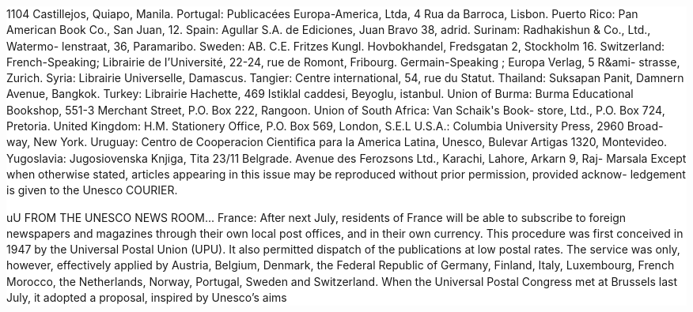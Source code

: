 1104 Castillejos, Quiapo, Manila. 
Portugal: Publicacées Europa-America, Ltda, 
4 Rua da Barroca, Lisbon. 
Puerto Rico: Pan American Book Co., San 
Juan, 12. 
Spain: Agullar S.A. de Ediciones, Juan Bravo 38, 
adrid. 
Surinam: Radhakishun & Co., Ltd., Watermo- 
lenstraat, 36, Paramaribo. 
Sweden: AB. C.E. Fritzes Kungl. Hovbokhandel, 
Fredsgatan 2, Stockholm 16. 
Switzerland: French-Speaking; Librairie de 
I’Université, 22-24, rue de Romont, Fribourg. 
Germain-Speaking ; Europa Verlag, 5 R&ami- 
strasse, Zurich. 
Syria: Librairie Universelle, Damascus. 
Tangier: Centre international, 54, rue du Statut. 
Thailand: Suksapan Panit, 
Damnern Avenue, Bangkok. 
Turkey: Librairie Hachette, 469 Istiklal caddesi, 
Beyoglu, istanbul. 
Union of Burma: Burma Educational Bookshop, 
551-3 Merchant Street, P.O. Box 222, Rangoon. 
Union of South Africa: Van Schaik's Book- 
store, Ltd., P.O. Box 724, Pretoria. 
United Kingdom: H.M. Stationery Office, P.O. 
Box 569, London, S.E.L 
U.S.A.: Columbia University Press, 2960 Broad- 
way, New York. 
Uruguay: Centro de Cooperacion Cientifica 
para la America Latina, Unesco, Bulevar Artigas 
1320, Montevideo. 
Yugoslavia: Jugosiovenska Knjiga, 
Tita 23/11 Belgrade. 
Avenue des 
Ferozsons Ltd., Karachi, Lahore, 
Arkarn 9, Raj- 
Marsala 
Except when otherwise stated, articles 
appearing in this issue may be reproduced 
without prior permission, provided acknow- 
ledgement is given to the Unesco COURIER. 
  
  
uU 
FROM THE UNESCO NEWS ROOM... 
France: After next July, residents 
of France will be able to subscribe to 
foreign newspapers and magazines 
through their own local post offices, 
and in their own currency. This 
procedure was first conceived in 1947 
by the Universal Postal Union (UPU). 
It also permitted dispatch of the 
publications at low postal rates. The 
service was only, however, effectively 
applied by Austria, Belgium, Denmark, 
the Federal Republic of Germany, 
Finland, Italy, Luxembourg, French 
Morocco, the Netherlands, Norway, 
Portugal, Sweden and Switzerland. 
When the Universal Postal Congress 
met at Brussels last July, it adopted 
a proposal, inspired by Unesco’s aims 